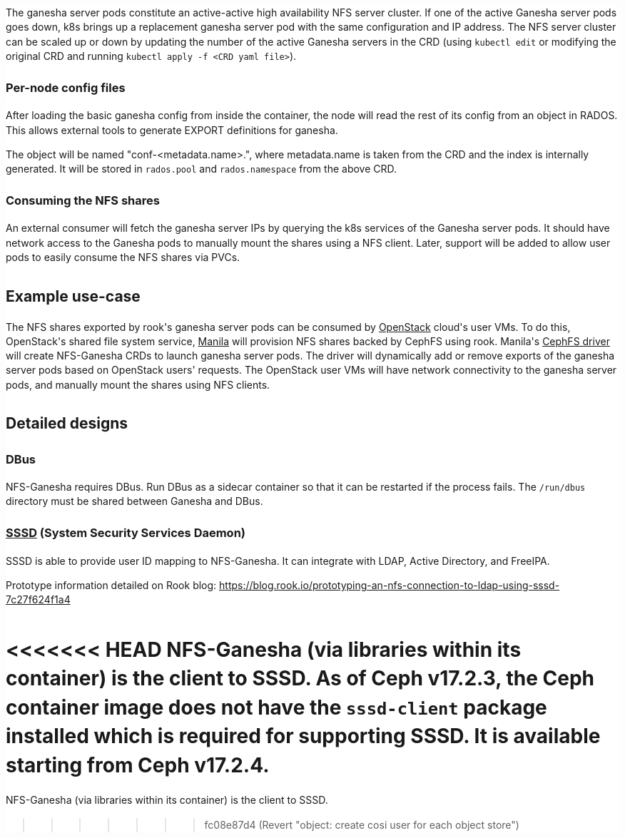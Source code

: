 The ganesha server pods constitute an active-active high availability NFS
server cluster. If one of the active Ganesha server pods goes down, k8s brings
up a replacement ganesha server pod with the same configuration and IP address.
The NFS server cluster can be scaled up or down by updating the
number of the active Ganesha servers in the CRD (using `kubectl edit` or
modifying the original CRD and running `kubectl apply -f <CRD yaml file>`).

### Per-node config files
After loading the basic ganesha config from inside the container, the node
will read the rest of its config from an object in RADOS. This allows external
tools to generate EXPORT definitions for ganesha.

The object will be named "conf-<metadata.name>.<index>", where metadata.name
is taken from the CRD and the index is internally generated. It will be stored
in `rados.pool` and `rados.namespace` from the above CRD.

### Consuming the NFS shares

An external consumer will fetch the ganesha server IPs by querying the k8s
services of the Ganesha server pods. It should have network access to the
Ganesha pods to manually mount the shares using a NFS client. Later, support
will be added to allow user pods to easily consume the NFS shares via PVCs.

## Example use-case

The NFS shares exported by rook's ganesha server pods can be consumed by
[OpenStack] cloud's user VMs. To do this, OpenStack's shared file system
service, [Manila] will provision NFS shares backed by CephFS using rook.
Manila's [CephFS driver] will create NFS-Ganesha CRDs to launch ganesha server
pods. The driver will dynamically add or remove exports of the ganesha server
pods based on OpenStack users' requests. The OpenStack user VMs will have
network connectivity to the ganesha server pods, and manually mount the shares
using NFS clients.

## Detailed designs
### DBus
NFS-Ganesha requires DBus. Run DBus as a sidecar container so that it can be restarted if the
process fails. The `/run/dbus` directory must be shared between Ganesha and DBus.

### [SSSD] (System Security Services Daemon)
SSSD is able to provide user ID mapping to NFS-Ganesha. It can integrate with LDAP, Active
Directory, and FreeIPA.

Prototype information detailed on Rook blog:
https://blog.rook.io/prototyping-an-nfs-connection-to-ldap-using-sssd-7c27f624f1a4

<<<<<<< HEAD
NFS-Ganesha (via libraries within its container) is the client to SSSD. As of Ceph v17.2.3, the Ceph
container image does not have the `sssd-client` package installed which is required for supporting
SSSD. It is available starting from Ceph v17.2.4.
=======
NFS-Ganesha (via libraries within its container) is the client to SSSD.
>>>>>>> fc08e87d4 (Revert "object: create cosi user for each object store")


[NFS-Ganesha]: https://github.com/nfs-ganesha/nfs-ganesha/wiki
[CephFS]: http://docs.ceph.com/docs/master/cephfs/nfs/
[RGW]: http://docs.ceph.com/docs/master/radosgw/nfs/
[Rook toolbox]: (/Documentation/ceph-toolbox.md)
[Ceph manager]: (http://docs.ceph.com/docs/master/mgr/)
[OpenStack]: (https://www.openstack.org/software/)
[Manila]: (https://wiki.openstack.org/wiki/Manila)
[CephFS driver]: (https://github.com/openstack/manila/blob/master/doc/source/admin/cephfs_driver.rst)
[k8s ConfigMaps]: (https://kubernetes.io/docs/tasks/configure-pod-container/configure-pod-configmap/)
[k8s Service]: (https://kubernetes.io/docs/concepts/services-networking/service)
[Ceph Pool CRD]: (https://github.com/rook/rook/blob/master/Documentation/ceph-pool-crd.md)
[k8s Deployments]: (https://kubernetes.io/docs/concepts/workloads/controllers/deployment/)
[SSSD]: (https://sssd.io)